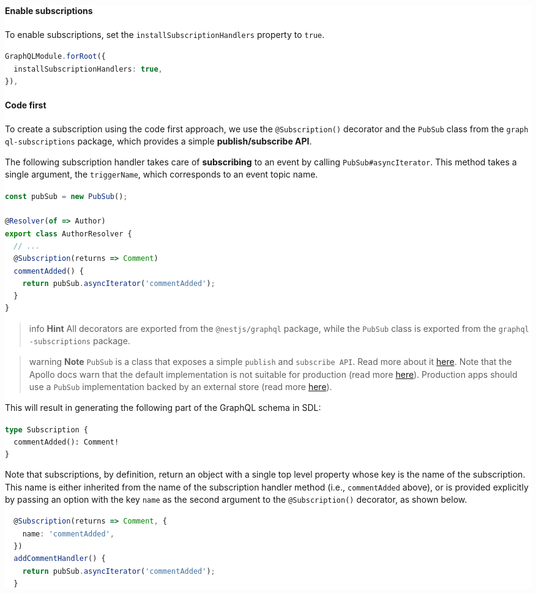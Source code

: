 #### Enable subscriptions

To enable subscriptions, set the `installSubscriptionHandlers` property to `true`.

```typescript
GraphQLModule.forRoot({
  installSubscriptionHandlers: true,
}),
```

#### Code first

To create a subscription using the code first approach, we use the `@Subscription()` decorator and the `PubSub` class from the `graphql-subscriptions` package, which provides a simple **publish/subscribe API**.

The following subscription handler takes care of **subscribing** to an event by calling `PubSub#asyncIterator`. This method takes a single argument, the `triggerName`, which corresponds to an event topic name.

```typescript
const pubSub = new PubSub();

@Resolver(of => Author)
export class AuthorResolver {
  // ...
  @Subscription(returns => Comment)
  commentAdded() {
    return pubSub.asyncIterator('commentAdded');
  }
}
```

> info **Hint** All decorators are exported from the `@nestjs/graphql` package, while the `PubSub` class is exported from the `graphql-subscriptions` package.

> warning **Note** `PubSub` is a class that exposes a simple `publish` and `subscribe API`. Read more about it [here](https://www.apollographql.com/docs/graphql-subscriptions/setup.html). Note that the Apollo docs warn that the default implementation is not suitable for production (read more [here](https://github.com/apollographql/graphql-subscriptions#getting-started-with-your-first-subscription)). Production apps should use a `PubSub` implementation backed by an external store (read more [here](https://github.com/apollographql/graphql-subscriptions#pubsub-implementations)).

This will result in generating the following part of the GraphQL schema in SDL:

```graphql
type Subscription {
  commentAdded(): Comment!
}
```

Note that subscriptions, by definition, return an object with a single top level property whose key is the name of the subscription. This name is either inherited from the name of the subscription handler method (i.e., `commentAdded` above), or is provided explicitly by passing an option with the key `name` as the second argument to the `@Subscription()` decorator, as shown below.

```typescript
  @Subscription(returns => Comment, {
    name: 'commentAdded',
  })
  addCommentHandler() {
    return pubSub.asyncIterator('commentAdded');
  }
```
